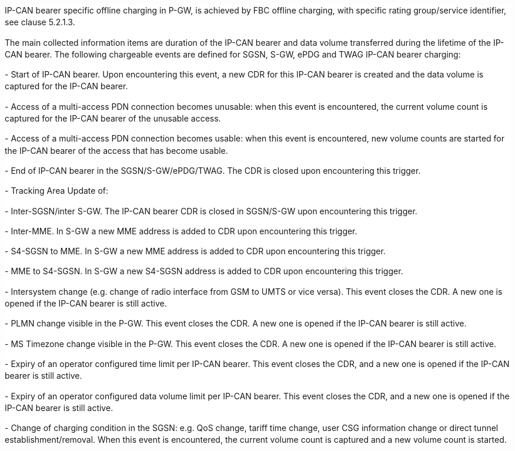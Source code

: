 IP-CAN bearer specific offline charging in P-GW, is achieved by FBC
offline charging, with specific rating group/service identifier, see
clause 5.2.1.3.

The main collected information items are duration of the IP-CAN bearer
and data volume transferred during the lifetime of the IP-CAN bearer.
The following chargeable events are defined for SGSN, S-GW, ePDG and
TWAG IP-CAN bearer charging:

\- Start of IP-CAN bearer. Upon encountering this event, a new CDR for
this IP-CAN bearer is created and the data volume is captured for the
IP-CAN bearer.

\- Access of a multi-access PDN connection becomes unusable: when this
event is encountered, the current volume count is captured for the
IP-CAN bearer of the unusable access.

\- Access of a multi-access PDN connection becomes usable: when this
event is encountered, new volume counts are started for the IP-CAN
bearer of the access that has become usable.

\- End of IP-CAN bearer in the SGSN/S-GW/ePDG/TWAG. The CDR is closed
upon encountering this trigger.

\- Tracking Area Update of:

\- Inter-SGSN/inter S-GW. The IP-CAN bearer CDR is closed in SGSN/S-GW
upon encountering this trigger.

\- Inter-MME. In S-GW a new MME address is added to CDR upon
encountering this trigger.

\- S4-SGSN to MME. In S-GW a new MME address is added to CDR upon
encountering this trigger.

\- MME to S4-SGSN. In S-GW a new S4-SGSN address is added to CDR upon
encountering this trigger.

\- Intersystem change (e.g. change of radio interface from GSM to
UMTS or vice versa). This event closes the CDR. A new one is opened if
the IP-CAN bearer is still active.

\- PLMN change visible in the P-GW. This event closes the CDR. A new one
is opened if the IP-CAN bearer is still active.

\- MS Timezone change visible in the P-GW. This event closes the CDR. A
new one is opened if the IP-CAN bearer is still active.

\- Expiry of an operator configured time limit per IP-CAN bearer. This
event closes the CDR, and a new one is opened if the IP-CAN bearer is
still active.

\- Expiry of an operator configured data volume limit per IP-CAN bearer.
This event closes the CDR, and a new one is opened if the IP-CAN bearer
is still active.

\- Change of charging condition in the SGSN: e.g. QoS change, tariff
time change, user CSG information change or direct tunnel
establishment/removal. When this event is encountered, the current
volume count is captured and a new volume count is started.
